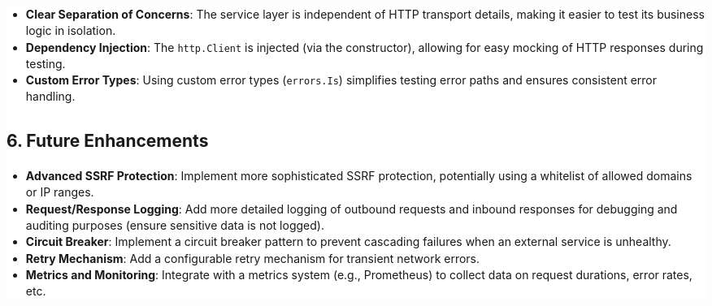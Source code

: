 -   **Clear Separation of Concerns**: The service layer is independent of HTTP transport details, making it easier to test its business logic in isolation.
-   **Dependency Injection**: The `http.Client` is injected (via the constructor), allowing for easy mocking of HTTP responses during testing.
-   **Custom Error Types**: Using custom error types (`errors.Is`) simplifies testing error paths and ensures consistent error handling.

## 6. Future Enhancements

-   **Advanced SSRF Protection**: Implement more sophisticated SSRF protection, potentially using a whitelist of allowed domains or IP ranges.
-   **Request/Response Logging**: Add more detailed logging of outbound requests and inbound responses for debugging and auditing purposes (ensure sensitive data is not logged).
-   **Circuit Breaker**: Implement a circuit breaker pattern to prevent cascading failures when an external service is unhealthy.
-   **Retry Mechanism**: Add a configurable retry mechanism for transient network errors.
-   **Metrics and Monitoring**: Integrate with a metrics system (e.g., Prometheus) to collect data on request durations, error rates, etc.
